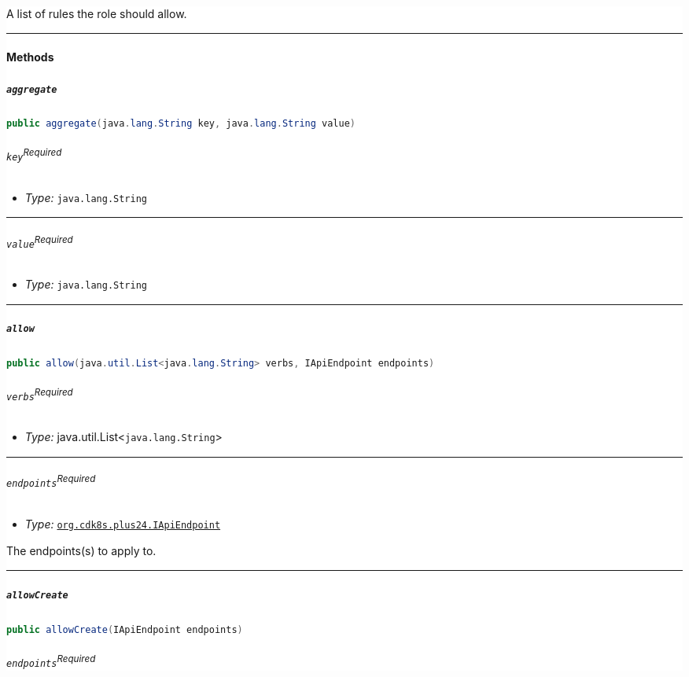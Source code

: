 A list of rules the role should allow.

---

#### Methods <a name="Methods"></a>

##### `aggregate` <a name="org.cdk8s.plus24.ClusterRole.aggregate"></a>

```java
public aggregate(java.lang.String key, java.lang.String value)
```

###### `key`<sup>Required</sup> <a name="org.cdk8s.plus24.ClusterRole.parameter.key"></a>

- *Type:* `java.lang.String`

---

###### `value`<sup>Required</sup> <a name="org.cdk8s.plus24.ClusterRole.parameter.value"></a>

- *Type:* `java.lang.String`

---

##### `allow` <a name="org.cdk8s.plus24.ClusterRole.allow"></a>

```java
public allow(java.util.List<java.lang.String> verbs, IApiEndpoint endpoints)
```

###### `verbs`<sup>Required</sup> <a name="org.cdk8s.plus24.ClusterRole.parameter.verbs"></a>

- *Type:* java.util.List<`java.lang.String`>

---

###### `endpoints`<sup>Required</sup> <a name="org.cdk8s.plus24.ClusterRole.parameter.endpoints"></a>

- *Type:* [`org.cdk8s.plus24.IApiEndpoint`](#org.cdk8s.plus24.IApiEndpoint)

The endpoints(s) to apply to.

---

##### `allowCreate` <a name="org.cdk8s.plus24.ClusterRole.allowCreate"></a>

```java
public allowCreate(IApiEndpoint endpoints)
```

###### `endpoints`<sup>Required</sup> <a name="org.cdk8s.plus24.ClusterRole.parameter.endpoints"></a>
